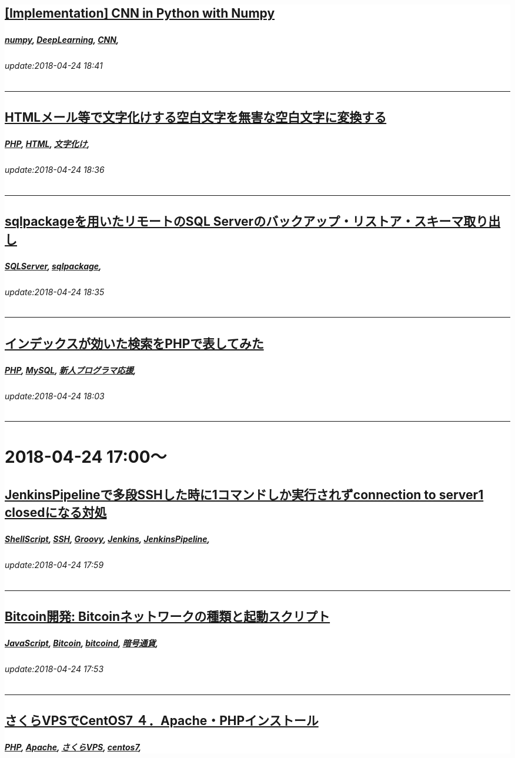 ## [[Implementation] CNN in Python with Numpy](https://qiita.com/Rowing0914/items/2060af90b97c6739883e)
##### [numpy](https://qiita.com/tags/numpy), [DeepLearning](https://qiita.com/tags/DeepLearning), [CNN](https://qiita.com/tags/CNN), 
###### update:2018-04-24 18:41
---
## [HTMLメール等で文字化けする空白文字を無害な空白文字に変換する](https://qiita.com/youin/items/746ca0f5d864c548b57f)
##### [PHP](https://qiita.com/tags/PHP), [HTML](https://qiita.com/tags/HTML), [文字化け](https://qiita.com/tags/文字化け), 
###### update:2018-04-24 18:36
---
## [sqlpackageを用いたリモートのSQL Serverのバックアップ・リストア・スキーマ取り出し](https://qiita.com/fukasawah/items/8365f2288e4a5b719f60)
##### [SQLServer](https://qiita.com/tags/SQLServer), [sqlpackage](https://qiita.com/tags/sqlpackage), 
###### update:2018-04-24 18:35
---
## [インデックスが効いた検索をPHPで表してみた](https://qiita.com/yamamoto_hiroya/items/4700ae99f46adc62cc33)
##### [PHP](https://qiita.com/tags/PHP), [MySQL](https://qiita.com/tags/MySQL), [新人プログラマ応援](https://qiita.com/tags/新人プログラマ応援), 
###### update:2018-04-24 18:03
---




# 2018-04-24 17:00～
## [JenkinsPipelineで多段SSHした時に1コマンドしか実行されずconnection to server1 closedになる対処](https://qiita.com/ushishu/items/c42e9b45d89195f43d52)
##### [ShellScript](https://qiita.com/tags/ShellScript), [SSH](https://qiita.com/tags/SSH), [Groovy](https://qiita.com/tags/Groovy), [Jenkins](https://qiita.com/tags/Jenkins), [JenkinsPipeline](https://qiita.com/tags/JenkinsPipeline), 
###### update:2018-04-24 17:59
---
## [Bitcoin開発: Bitcoinネットワークの種類と起動スクリプト](https://qiita.com/erukiti/items/fdad1d41bbdb22ae599b)
##### [JavaScript](https://qiita.com/tags/JavaScript), [Bitcoin](https://qiita.com/tags/Bitcoin), [bitcoind](https://qiita.com/tags/bitcoind), [暗号通貨](https://qiita.com/tags/暗号通貨), 
###### update:2018-04-24 17:53
---
## [さくらVPSでCentOS7 ４．Apache・PHPインストール](https://qiita.com/Qsugi/items/bf9740f31b4c42eaad91)
##### [PHP](https://qiita.com/tags/PHP), [Apache](https://qiita.com/tags/Apache), [さくらVPS](https://qiita.com/tags/さくらVPS), [centos7](https://qiita.com/tags/centos7), 